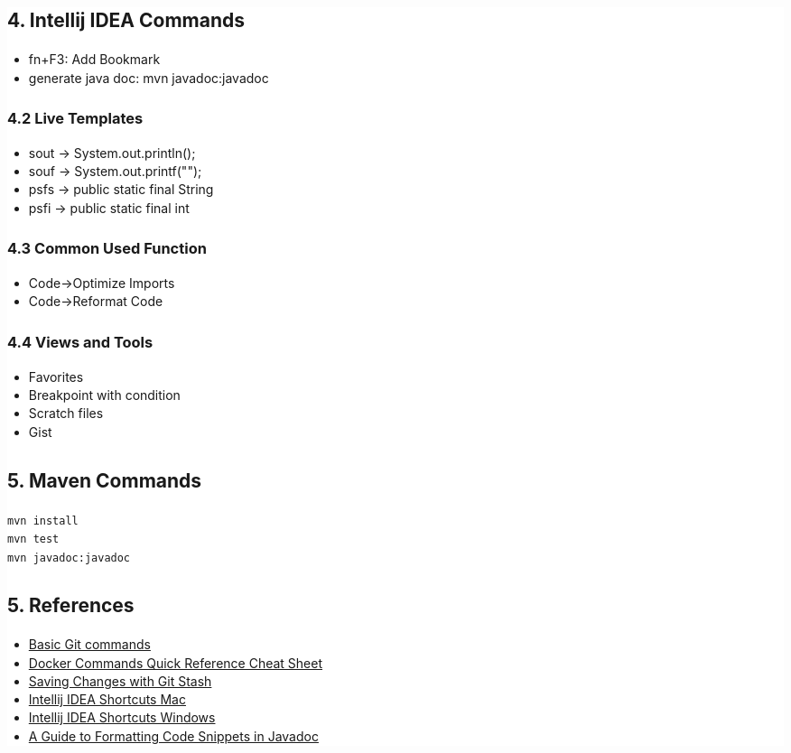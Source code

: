 ## 4. Intellij IDEA Commands
* fn+F3: Add Bookmark
* generate java doc: mvn javadoc:javadoc

### 4.2 Live Templates
* sout -> System.out.println();
* souf -> System.out.printf("");
* psfs -> public static final String
* psfi -> public static final int

### 4.3 Common Used Function
* Code->Optimize Imports
* Code->Reformat Code

### 4.4 Views and Tools
* Favorites
* Breakpoint with condition
* Scratch files
* Gist

## 5. Maven Commands
```sh
mvn install
mvn test
mvn javadoc:javadoc
```

## 5. References
* [Basic Git commands](https://confluence.atlassian.com/bitbucketserver/basic-git-commands-776639767.html)
* [Docker Commands Quick Reference Cheat Sheet](https://www.linode.com/docs/applications/containers/docker-commands-quick-reference-cheat-sheet/)
* [Saving Changes with Git Stash](https://mijingo.com/blog/saving-changes-with-git-stash)
* [Intellij IDEA Shortcuts Mac](https://www.jetbrains.com/help/rider/Reference_Keymap_Rider_OSX.html)
* [Intellij IDEA Shortcuts Windows](https://shortcutworld.com/IntelliJ-IDEA/win/IntelliJ_Shortcuts)
* [A Guide to Formatting Code Snippets in Javadoc](https://reflectoring.io/howto-format-code-snippets-in-javadoc/)
